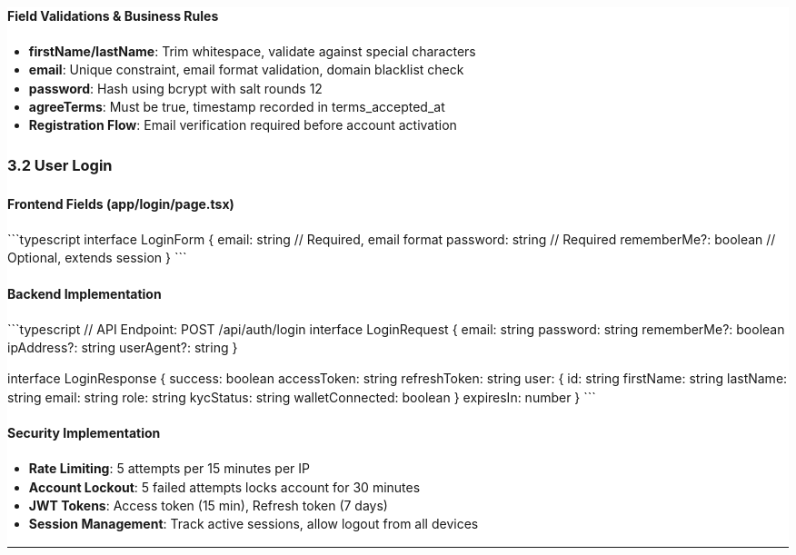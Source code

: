 #### Field Validations & Business Rules
- **firstName/lastName**: Trim whitespace, validate against special characters
- **email**: Unique constraint, email format validation, domain blacklist check
- **password**: Hash using bcrypt with salt rounds 12
- **agreeTerms**: Must be true, timestamp recorded in terms_accepted_at
- **Registration Flow**: Email verification required before account activation

### 3.2 User Login

#### Frontend Fields (app/login/page.tsx)
\`\`\`typescript
interface LoginForm {
  email: string        // Required, email format
  password: string     // Required
  rememberMe?: boolean // Optional, extends session
}
\`\`\`

#### Backend Implementation
\`\`\`typescript
// API Endpoint: POST /api/auth/login
interface LoginRequest {
  email: string
  password: string
  rememberMe?: boolean
  ipAddress?: string
  userAgent?: string
}

interface LoginResponse {
  success: boolean
  accessToken: string
  refreshToken: string
  user: {
    id: string
    firstName: string
    lastName: string
    email: string
    role: string
    kycStatus: string
    walletConnected: boolean
  }
  expiresIn: number
}
\`\`\`

#### Security Implementation
- **Rate Limiting**: 5 attempts per 15 minutes per IP
- **Account Lockout**: 5 failed attempts locks account for 30 minutes
- **JWT Tokens**: Access token (15 min), Refresh token (7 days)
- **Session Management**: Track active sessions, allow logout from all devices

---